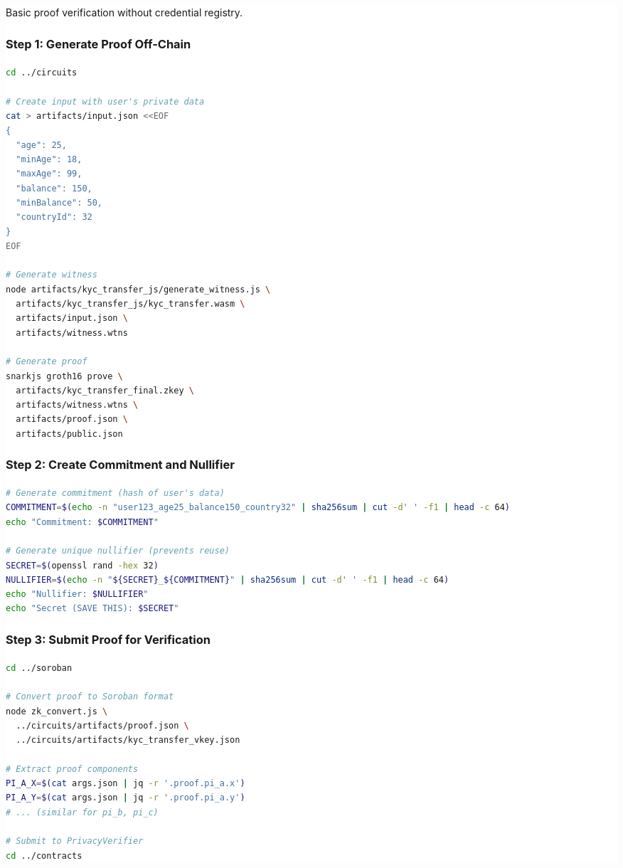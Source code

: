 Basic proof verification without credential registry.

### Step 1: Generate Proof Off-Chain

```bash
cd ../circuits

# Create input with user's private data
cat > artifacts/input.json <<EOF
{
  "age": 25,
  "minAge": 18,
  "maxAge": 99,
  "balance": 150,
  "minBalance": 50,
  "countryId": 32
}
EOF

# Generate witness
node artifacts/kyc_transfer_js/generate_witness.js \
  artifacts/kyc_transfer_js/kyc_transfer.wasm \
  artifacts/input.json \
  artifacts/witness.wtns

# Generate proof
snarkjs groth16 prove \
  artifacts/kyc_transfer_final.zkey \
  artifacts/witness.wtns \
  artifacts/proof.json \
  artifacts/public.json
```

### Step 2: Create Commitment and Nullifier

```bash
# Generate commitment (hash of user's data)
COMMITMENT=$(echo -n "user123_age25_balance150_country32" | sha256sum | cut -d' ' -f1 | head -c 64)
echo "Commitment: $COMMITMENT"

# Generate unique nullifier (prevents reuse)
SECRET=$(openssl rand -hex 32)
NULLIFIER=$(echo -n "${SECRET}_${COMMITMENT}" | sha256sum | cut -d' ' -f1 | head -c 64)
echo "Nullifier: $NULLIFIER"
echo "Secret (SAVE THIS): $SECRET"
```

### Step 3: Submit Proof for Verification

```bash
cd ../soroban

# Convert proof to Soroban format
node zk_convert.js \
  ../circuits/artifacts/proof.json \
  ../circuits/artifacts/kyc_transfer_vkey.json

# Extract proof components
PI_A_X=$(cat args.json | jq -r '.proof.pi_a.x')
PI_A_Y=$(cat args.json | jq -r '.proof.pi_a.y')
# ... (similar for pi_b, pi_c)

# Submit to PrivacyVerifier
cd ../contracts

```